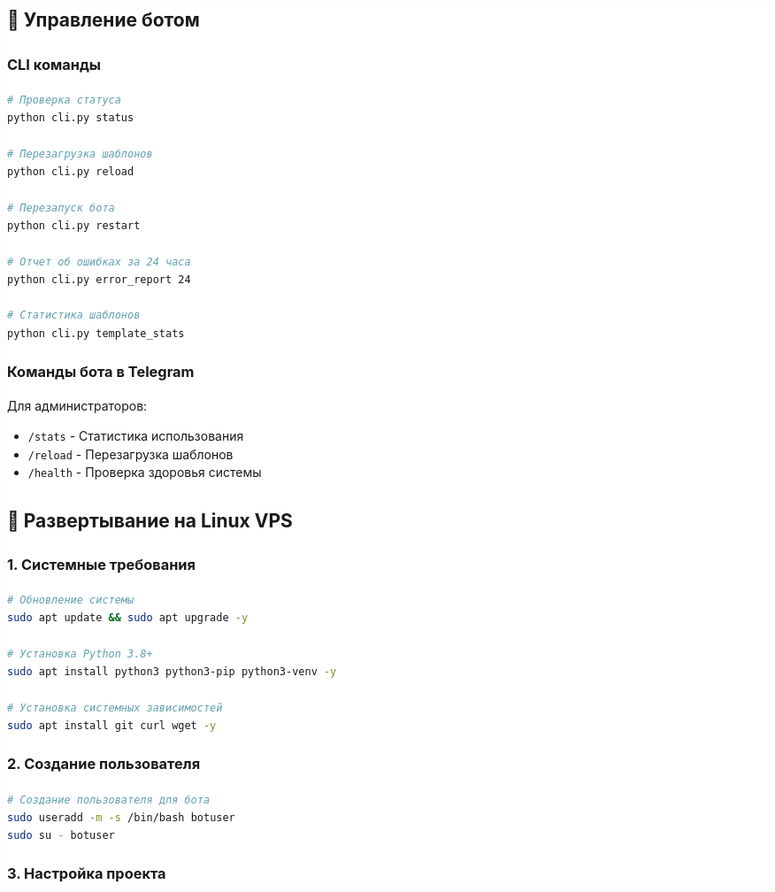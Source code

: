 ## 🔧 Управление ботом

### CLI команды

```bash
# Проверка статуса
python cli.py status

# Перезагрузка шаблонов
python cli.py reload

# Перезапуск бота
python cli.py restart

# Отчет об ошибках за 24 часа
python cli.py error_report 24

# Статистика шаблонов
python cli.py template_stats
```

### Команды бота в Telegram

Для администраторов:
- `/stats` - Статистика использования
- `/reload` - Перезагрузка шаблонов
- `/health` - Проверка здоровья системы

## 🐧 Развертывание на Linux VPS

### 1. Системные требования

```bash
# Обновление системы
sudo apt update && sudo apt upgrade -y

# Установка Python 3.8+
sudo apt install python3 python3-pip python3-venv -y

# Установка системных зависимостей
sudo apt install git curl wget -y
```

### 2. Создание пользователя

```bash
# Создание пользователя для бота
sudo useradd -m -s /bin/bash botuser
sudo su - botuser
```

### 3. Настройка проекта
